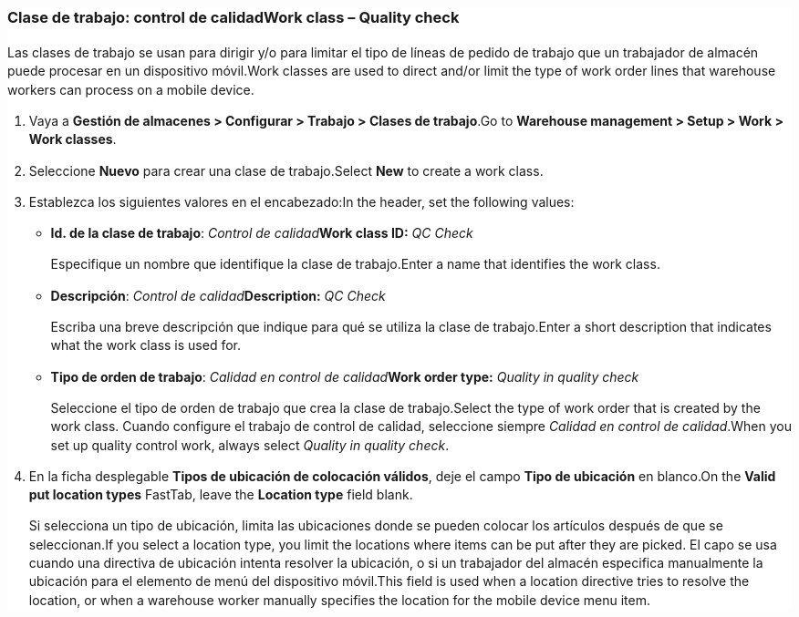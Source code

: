 ### <a name="work-class--quality-check"></a><a name="work-class"></a><span data-ttu-id="633d3-155">Clase de trabajo: control de calidad</span><span class="sxs-lookup"><span data-stu-id="633d3-155">Work class – Quality check</span></span>

<span data-ttu-id="633d3-156">Las clases de trabajo se usan para dirigir y/o para limitar el tipo de líneas de pedido de trabajo que un trabajador de almacén puede procesar en un dispositivo móvil.</span><span class="sxs-lookup"><span data-stu-id="633d3-156">Work classes are used to direct and/or limit the type of work order lines that warehouse workers can process on a mobile device.</span></span>

1. <span data-ttu-id="633d3-157">Vaya a **Gestión de almacenes \> Configurar \> Trabajo \> Clases de trabajo**.</span><span class="sxs-lookup"><span data-stu-id="633d3-157">Go to **Warehouse management \> Setup \> Work \> Work classes**.</span></span>
1. <span data-ttu-id="633d3-158">Seleccione **Nuevo** para crear una clase de trabajo.</span><span class="sxs-lookup"><span data-stu-id="633d3-158">Select **New** to create a work class.</span></span>
1. <span data-ttu-id="633d3-159">Establezca los siguientes valores en el encabezado:</span><span class="sxs-lookup"><span data-stu-id="633d3-159">In the header, set the following values:</span></span>

    - <span data-ttu-id="633d3-160">**Id. de la clase de trabajo**: *Control de calidad*</span><span class="sxs-lookup"><span data-stu-id="633d3-160">**Work class ID:** *QC Check*</span></span>

        <span data-ttu-id="633d3-161">Especifique un nombre que identifique la clase de trabajo.</span><span class="sxs-lookup"><span data-stu-id="633d3-161">Enter a name that identifies the work class.</span></span>

    - <span data-ttu-id="633d3-162">**Descripción**: *Control de calidad*</span><span class="sxs-lookup"><span data-stu-id="633d3-162">**Description:** *QC Check*</span></span>

        <span data-ttu-id="633d3-163">Escriba una breve descripción que indique para qué se utiliza la clase de trabajo.</span><span class="sxs-lookup"><span data-stu-id="633d3-163">Enter a short description that indicates what the work class is used for.</span></span>

    - <span data-ttu-id="633d3-164">**Tipo de orden de trabajo**: *Calidad en control de calidad*</span><span class="sxs-lookup"><span data-stu-id="633d3-164">**Work order type:** *Quality in quality check*</span></span>

        <span data-ttu-id="633d3-165">Seleccione el tipo de orden de trabajo que crea la clase de trabajo.</span><span class="sxs-lookup"><span data-stu-id="633d3-165">Select the type of work order that is created by the work class.</span></span> <span data-ttu-id="633d3-166">Cuando configure el trabajo de control de calidad, seleccione siempre *Calidad en control de calidad*.</span><span class="sxs-lookup"><span data-stu-id="633d3-166">When you set up quality control work, always select *Quality in quality check*.</span></span>

1. <span data-ttu-id="633d3-167">En la ficha desplegable **Tipos de ubicación de colocación válidos**, deje el campo **Tipo de ubicación** en blanco.</span><span class="sxs-lookup"><span data-stu-id="633d3-167">On the **Valid put location types** FastTab, leave the **Location type** field blank.</span></span>

    <span data-ttu-id="633d3-168">Si selecciona un tipo de ubicación, limita las ubicaciones donde se pueden colocar los artículos después de que se seleccionan.</span><span class="sxs-lookup"><span data-stu-id="633d3-168">If you select a location type, you limit the locations where items can be put after they are picked.</span></span> <span data-ttu-id="633d3-169">El capo se usa cuando una directiva de ubicación intenta resolver la ubicación, o si un trabajador del almacén especifica manualmente la ubicación para el elemento de menú del dispositivo móvil.</span><span class="sxs-lookup"><span data-stu-id="633d3-169">This field is used when a location directive tries to resolve the location, or when a warehouse worker manually specifies the location for the mobile device menu item.</span></span>
